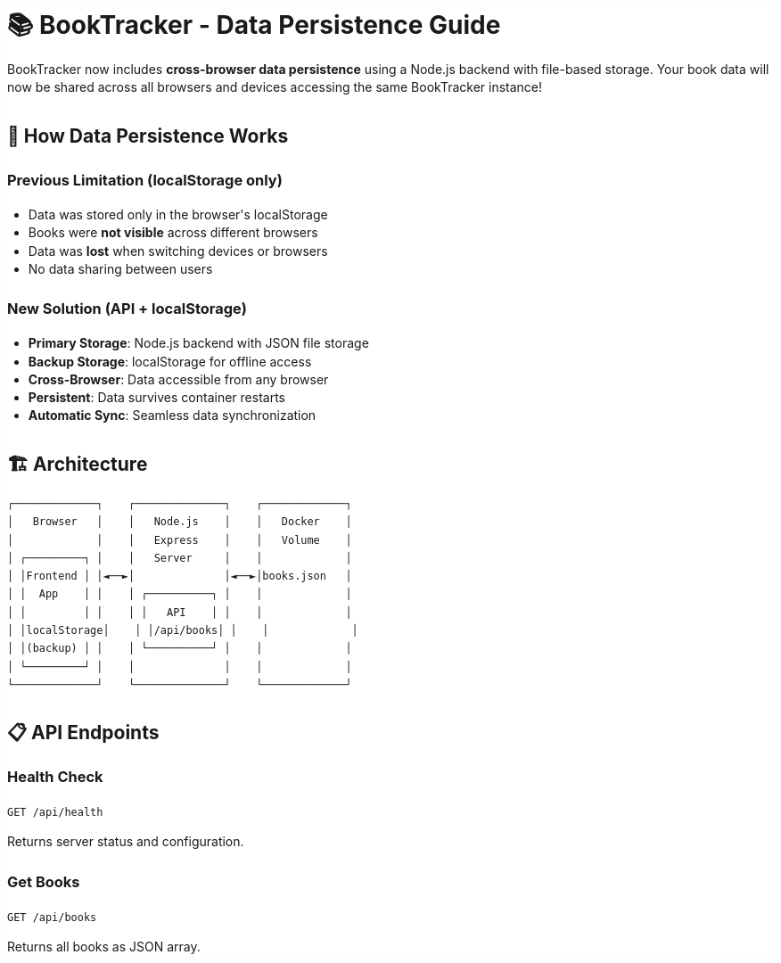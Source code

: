 # 📚 BookTracker - Data Persistence Guide

BookTracker now includes **cross-browser data persistence** using a Node.js backend with file-based storage. Your book data will now be shared across all browsers and devices accessing the same BookTracker instance!

## 🔄 How Data Persistence Works

### Previous Limitation (localStorage only)
- Data was stored only in the browser's localStorage
- Books were **not visible** across different browsers
- Data was **lost** when switching devices or browsers
- No data sharing between users

### New Solution (API + localStorage)
- **Primary Storage**: Node.js backend with JSON file storage
- **Backup Storage**: localStorage for offline access
- **Cross-Browser**: Data accessible from any browser
- **Persistent**: Data survives container restarts
- **Automatic Sync**: Seamless data synchronization

## 🏗️ Architecture

```
┌─────────────┐    ┌──────────────┐    ┌─────────────┐
│   Browser   │    │   Node.js    │    │   Docker    │
│             │    │   Express    │    │   Volume    │
│ ┌─────────┐ │    │   Server     │    │             │
│ │Frontend │ │◄──►│              │◄──►│books.json   │
│ │  App    │ │    │ ┌──────────┐ │    │             │
│ │         │ │    │ │   API    │ │    │             │
│ │localStorage│    │ │/api/books│ │    │             │
│ │(backup) │ │    │ └──────────┘ │    │             │
│ └─────────┘ │    │              │    │             │
└─────────────┘    └──────────────┘    └─────────────┘
```

## 📋 API Endpoints

### Health Check
```
GET /api/health
```
Returns server status and configuration.

### Get Books
```
GET /api/books
```
Returns all books as JSON array.
